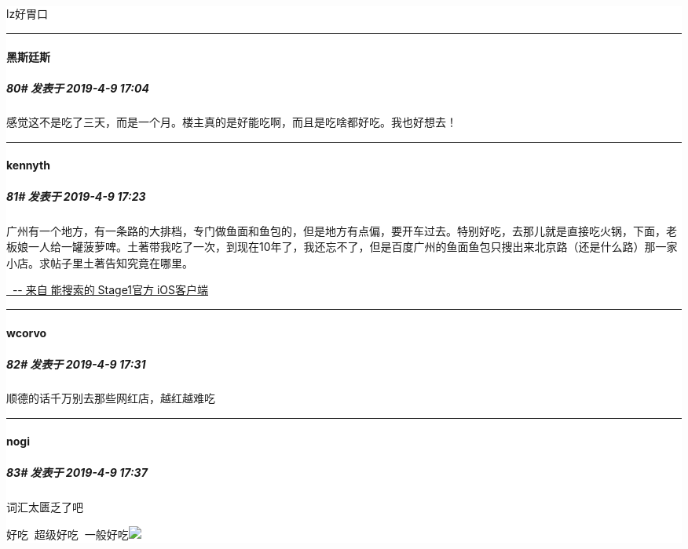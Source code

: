 lz好胃口







-----

####  黑斯廷斯  
##### 80#       发表于 2019-4-9 17:04




感觉这不是吃了三天，而是一个月。楼主真的是好能吃啊，而且是吃啥都好吃。我也好想去！







-----

####  kennyth  
##### 81#       发表于 2019-4-9 17:23




广州有一个地方，有一条路的大排档，专门做鱼面和鱼包的，但是地方有点偏，要开车过去。特别好吃，去那儿就是直接吃火锅，下面，老板娘一人给一罐菠萝啤。土著带我吃了一次，到现在10年了，我还忘不了，但是百度广州的鱼面鱼包只搜出来北京路（还是什么路）那一家小店。求帖子里土著告知究竟在哪里。

[  -- 来自 能搜索的 Stage1官方 iOS客户端](https://itunes.apple.com/fi/app/saraba1st/id1221237470?mt=8)







-----

####  wcorvo  
##### 82#       发表于 2019-4-9 17:31




顺德的话千万别去那些网红店，越红越难吃







-----

####  nogi  
##### 83#       发表于 2019-4-9 17:37




词汇太匮乏了吧

好吃  超级好吃  一般好吃<img src="https://static.saraba1st.com/image/smiley/face2017/001.png" referrerpolicy="no-referrer">

